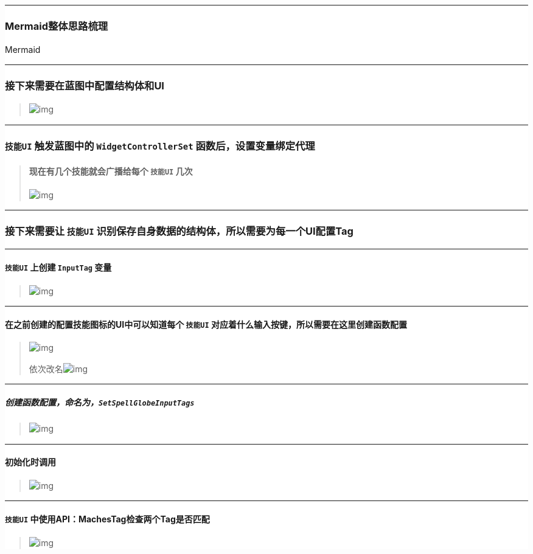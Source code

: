 ___________________________________________________________________________________________

### Mermaid整体思路梳理

Mermaid

___________________________________________________________________________________________

### 接下来需要在蓝图中配置结构体和UI
>![img](https://api2.mubu.com/v3/document_image/25165450_63cb1e98-c2cd-4ca4-ab06-7e1b74ea81e8.png)


------

### `技能UI` 触发蓝图中的 `WidgetControllerSet` 函数后，设置变量绑定代理

> #### **现在有几个技能就会广播给每个 `技能UI` 几次**
>
> ![img](https://api2.mubu.com/v3/document_image/25165450_60012a27-fbd1-4555-9219-d36bdfbe18ad.png)


------

### 接下来需要让 `技能UI` 识别保存自身数据的结构体，所以需要为每一个UI配置Tag


------

####  `技能UI` 上创建 `InputTag` 变量
>![img](https://api2.mubu.com/v3/document_image/25165450_16f09878-bee3-44b8-bae2-3808c5a85dbb.png)


------

#### 在之前创建的配置技能图标的UI中可以知道每个 `技能UI` 对应着什么输入按键，所以需要在这里创建函数配置
>![img](https://api2.mubu.com/v3/document_image/25165450_2ac198ac-f4b1-4514-bb7b-df3d727c7d98.png)
>
>依次改名![img](https://api2.mubu.com/v3/document_image/25165450_1ae3d4dd-abbf-4bde-d4dd-ee89d78795eb.png)


------

##### 创建函数配置，命名为，`SetSpellGlobeInputTags`
>![img](https://api2.mubu.com/v3/document_image/25165450_b2546a6b-4266-403b-e803-67c78e68d855.png)


------

#### 初始化时调用
>![img](https://api2.mubu.com/v3/document_image/25165450_59a2e9ed-da37-40d0-efa8-426b0b01fe3a.png)


------

####  `技能UI` 中使用API：MachesTag检查两个Tag是否匹配
>![img](https://api2.mubu.com/v3/document_image/25165450_65106b0f-78d6-4e20-8cc3-5f101e34755e.png)
